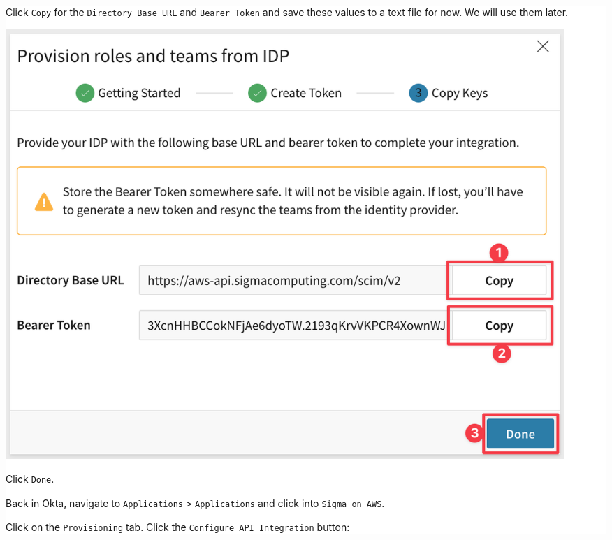 Click `Copy` for the `Directory Base URL` and `Bearer Token` and save these values to a text file for now. We will use them later.

<img src="assets/ok34.png" width="800"/>

Click `Done`.

Back in Okta, navigate to `Applications` > `Applications` and click into `Sigma on AWS`. 

Click on the `Provisioning` tab. Click the `Configure API Integration` button:
